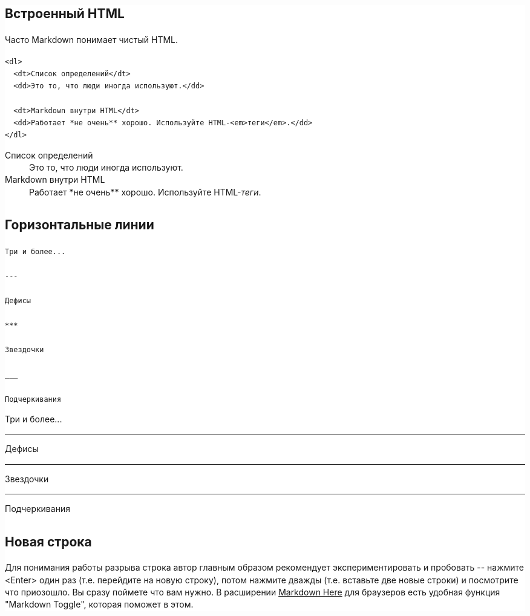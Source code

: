 <a name="html"><h2>Встроенный HTML</h2></a>

Часто Markdown понимает чистый HTML.

```no-highlight
<dl>
  <dt>Список определений</dt>
  <dd>Это то, что люди иногда используют.</dd>

  <dt>Markdown внутри HTML</dt>
  <dd>Работает *не очень** хорошо. Используйте HTML-<em>теги</em>.</dd>
</dl>
```

<dl>
  <dt>Список определений</dt>
  <dd>Это то, что люди иногда используют.</dd>

  <dt>Markdown внутри HTML</dt>
  <dd>Работает *не очень** хорошо. Используйте HTML-<em>теги</em>.</dd>
</dl>

<a name="hr"><h2>Горизонтальные линии</h2></a>

```
Три и более...

---

Дефисы

***

Звездочки

___

Подчеркивания
```

Три и более...

---

Дефисы

---

Звездочки

---

Подчеркивания

<a name="lines"><h2>Новая строка</h2></a>

Для понимания работы разрыва строка автор главным образом рекомендует экспериментировать и пробовать -- нажмите &lt;Enter&gt; один раз (т.е. перейдите на новую строку), потом нажмите дважды (т.е. вставьте две новые строки) и посмотрите что приозошло. Вы сразу поймете что вам нужно. В расширении [Markdown Here](https://github.com/adam-p/markdown-here) для браузеров есть удобная функция "Markdown Toggle", которая поможет в этом.
